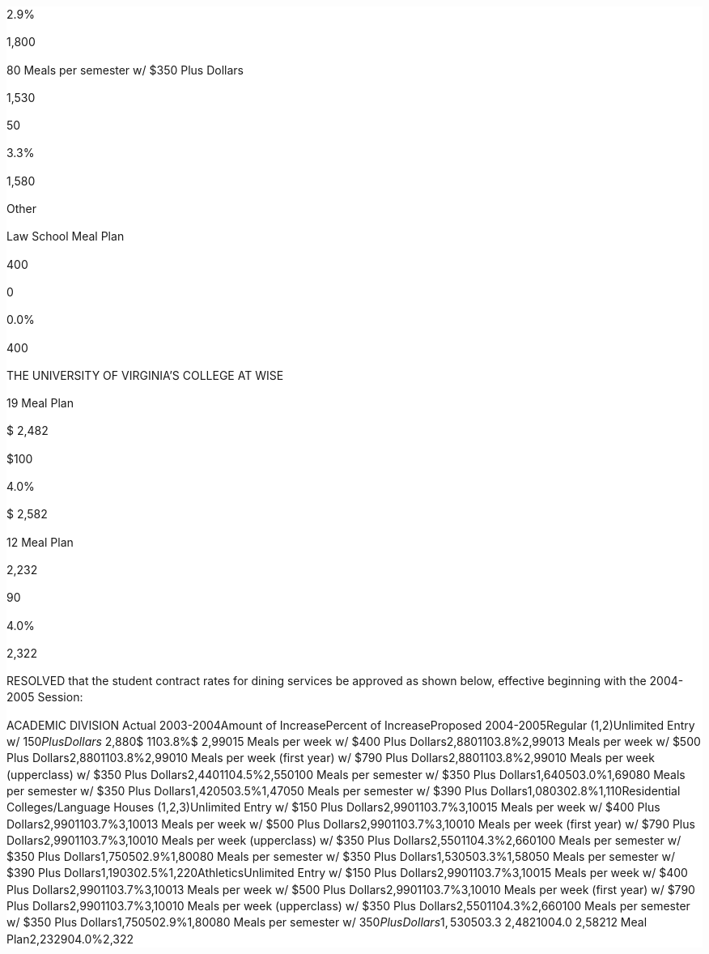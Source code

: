 2.9%

1,800

80 Meals per semester w/ $350 Plus Dollars

1,530

50

3.3%

1,580

Other

Law School Meal Plan

400

0

0.0%

400

THE UNIVERSITY OF VIRGINIA’S COLLEGE AT WISE

19 Meal Plan

$ 2,482

$100

4.0%

$ 2,582

12 Meal Plan

2,232

90

4.0%

2,322

RESOLVED that the student contract rates for dining services be approved as shown below, effective beginning with the 2004-2005 Session:

ACADEMIC DIVISION Actual 2003-2004Amount of IncreasePercent of IncreaseProposed 2004-2005Regular (1,2)Unlimited Entry w/ $150 Plus Dollars$ 2,880$ 1103.8%$ 2,99015 Meals per week w/ $400 Plus Dollars2,8801103.8%2,99013 Meals per week w/ $500 Plus Dollars2,8801103.8%2,99010 Meals per week (first year) w/ $790 Plus Dollars2,8801103.8%2,99010 Meals per week (upperclass) w/ $350 Plus Dollars2,4401104.5%2,550100 Meals per semester w/ $350 Plus Dollars1,640503.0%1,69080 Meals per semester w/ $350 Plus Dollars1,420503.5%1,47050 Meals per semester w/ $390 Plus Dollars1,080302.8%1,110Residential Colleges/Language Houses (1,2,3)Unlimited Entry w/ $150 Plus Dollars2,9901103.7%3,10015 Meals per week w/ $400 Plus Dollars2,9901103.7%3,10013 Meals per week w/ $500 Plus Dollars2,9901103.7%3,10010 Meals per week (first year) w/ $790 Plus Dollars2,9901103.7%3,10010 Meals per week (upperclass) w/ $350 Plus Dollars2,5501104.3%2,660100 Meals per semester w/ $350 Plus Dollars1,750502.9%1,80080 Meals per semester w/ $350 Plus Dollars1,530503.3%1,58050 Meals per semester w/ $390 Plus Dollars1,190302.5%1,220AthleticsUnlimited Entry w/ $150 Plus Dollars2,9901103.7%3,10015 Meals per week w/ $400 Plus Dollars2,9901103.7%3,10013 Meals per week w/ $500 Plus Dollars2,9901103.7%3,10010 Meals per week (first year) w/ $790 Plus Dollars2,9901103.7%3,10010 Meals per week (upperclass) w/ $350 Plus Dollars2,5501104.3%2,660100 Meals per semester w/ $350 Plus Dollars1,750502.9%1,80080 Meals per semester w/ $350 Plus Dollars1,530503.3%1,580OtherLaw School Meal Plan40000.0%400THE UNIVERSITY OF VIRGINIA’S COLLEGE AT WISE19 Meal Plan$ 2,482$1004.0%$ 2,58212 Meal Plan2,232904.0%2,322
